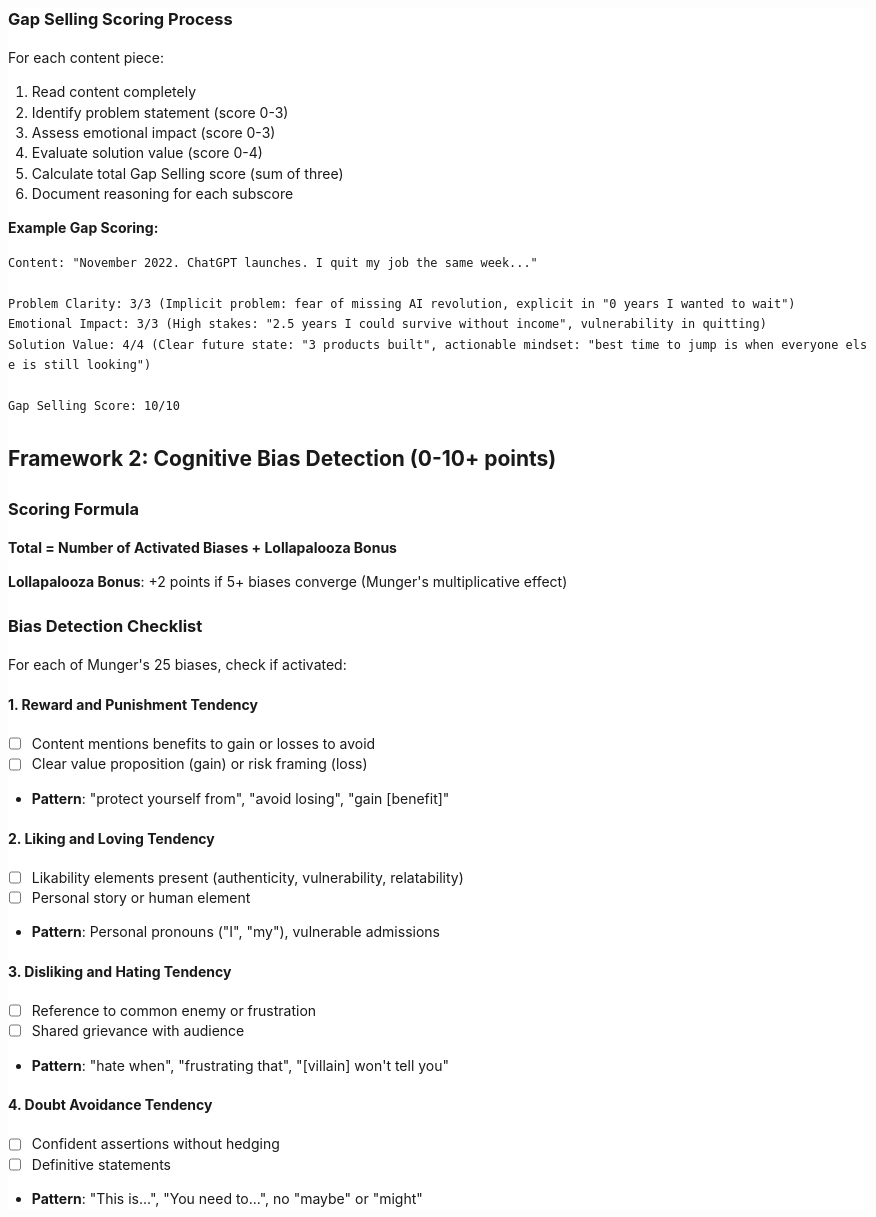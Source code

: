 ### Gap Selling Scoring Process

For each content piece:

1. Read content completely
2. Identify problem statement (score 0-3)
3. Assess emotional impact (score 0-3)
4. Evaluate solution value (score 0-4)
5. Calculate total Gap Selling score (sum of three)
6. Document reasoning for each subscore

**Example Gap Scoring:**
```
Content: "November 2022. ChatGPT launches. I quit my job the same week..."

Problem Clarity: 3/3 (Implicit problem: fear of missing AI revolution, explicit in "0 years I wanted to wait")
Emotional Impact: 3/3 (High stakes: "2.5 years I could survive without income", vulnerability in quitting)
Solution Value: 4/4 (Clear future state: "3 products built", actionable mindset: "best time to jump is when everyone else is still looking")

Gap Selling Score: 10/10
```

## Framework 2: Cognitive Bias Detection (0-10+ points)

### Scoring Formula

**Total = Number of Activated Biases + Lollapalooza Bonus**

**Lollapalooza Bonus**: +2 points if 5+ biases converge (Munger's multiplicative effect)

### Bias Detection Checklist

For each of Munger's 25 biases, check if activated:

#### 1. Reward and Punishment Tendency
- [ ] Content mentions benefits to gain or losses to avoid
- [ ] Clear value proposition (gain) or risk framing (loss)
- **Pattern**: "protect yourself from", "avoid losing", "gain [benefit]"

#### 2. Liking and Loving Tendency
- [ ] Likability elements present (authenticity, vulnerability, relatability)
- [ ] Personal story or human element
- **Pattern**: Personal pronouns ("I", "my"), vulnerable admissions

#### 3. Disliking and Hating Tendency
- [ ] Reference to common enemy or frustration
- [ ] Shared grievance with audience
- **Pattern**: "hate when", "frustrating that", "[villain] won't tell you"

#### 4. Doubt Avoidance Tendency
- [ ] Confident assertions without hedging
- [ ] Definitive statements
- **Pattern**: "This is...", "You need to...", no "maybe" or "might"
